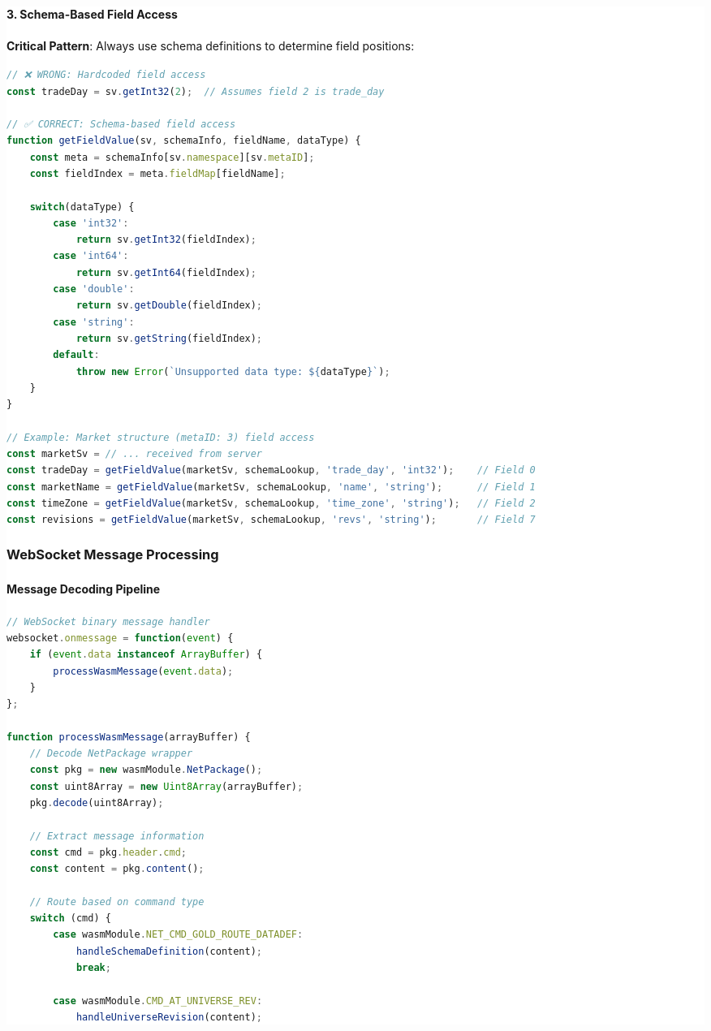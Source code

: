 #### 3. Schema-Based Field Access

**Critical Pattern**: Always use schema definitions to determine field positions:

```javascript
// ❌ WRONG: Hardcoded field access
const tradeDay = sv.getInt32(2);  // Assumes field 2 is trade_day

// ✅ CORRECT: Schema-based field access
function getFieldValue(sv, schemaInfo, fieldName, dataType) {
    const meta = schemaInfo[sv.namespace][sv.metaID];
    const fieldIndex = meta.fieldMap[fieldName];
    
    switch(dataType) {
        case 'int32':
            return sv.getInt32(fieldIndex);
        case 'int64':
            return sv.getInt64(fieldIndex);
        case 'double':
            return sv.getDouble(fieldIndex);
        case 'string':
            return sv.getString(fieldIndex);
        default:
            throw new Error(`Unsupported data type: ${dataType}`);
    }
}

// Example: Market structure (metaID: 3) field access
const marketSv = // ... received from server
const tradeDay = getFieldValue(marketSv, schemaLookup, 'trade_day', 'int32');    // Field 0
const marketName = getFieldValue(marketSv, schemaLookup, 'name', 'string');      // Field 1
const timeZone = getFieldValue(marketSv, schemaLookup, 'time_zone', 'string');   // Field 2
const revisions = getFieldValue(marketSv, schemaLookup, 'revs', 'string');       // Field 7
```

### WebSocket Message Processing

#### Message Decoding Pipeline

```javascript
// WebSocket binary message handler
websocket.onmessage = function(event) {
    if (event.data instanceof ArrayBuffer) {
        processWasmMessage(event.data);
    }
};

function processWasmMessage(arrayBuffer) {
    // Decode NetPackage wrapper
    const pkg = new wasmModule.NetPackage();
    const uint8Array = new Uint8Array(arrayBuffer);
    pkg.decode(uint8Array);
    
    // Extract message information
    const cmd = pkg.header.cmd;
    const content = pkg.content();
    
    // Route based on command type
    switch (cmd) {
        case wasmModule.NET_CMD_GOLD_ROUTE_DATADEF:
            handleSchemaDefinition(content);
            break;
            
        case wasmModule.CMD_AT_UNIVERSE_REV:
            handleUniverseRevision(content);
```